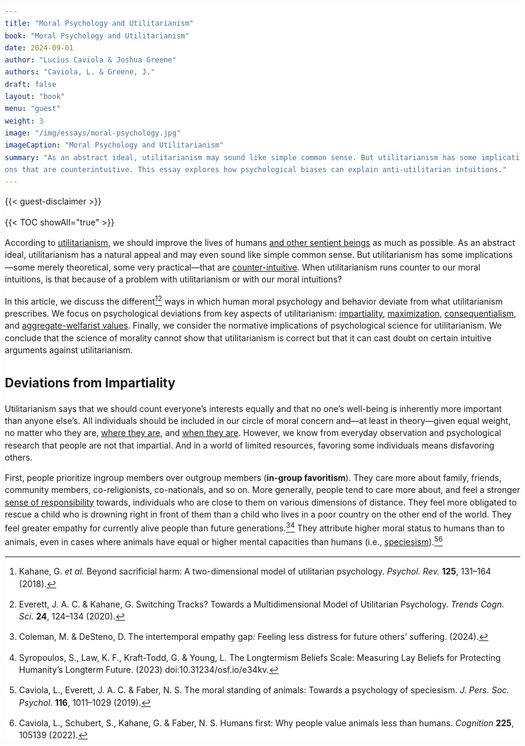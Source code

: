 ```yaml
---
title: "Moral Psychology and Utilitarianism"
book: "Moral Psychology and Utilitarianism"
date: 2024-09-01
author: "Lucius Caviola & Joshua Greene"
authors: "Caviola, L. & Greene, J."
draft: false
layout: "book"
menu: "guest"
weight: 3
image: "/img/essays/moral-psychology.jpg"
imageCaption: "Moral Psychology and Utilitarianism"
summary: "As an abstract ideal, utilitarianism may sound like simple common sense. But utilitarianism has some implications that are counterintuitive. This essay explores how psychological biases can explain anti-utilitarian intuitions."
---
```


{{< guest-disclaimer >}}

{{< TOC showAll="true" >}}

According to [utilitarianism](/introduction-to-utilitarianism/), we should improve the lives of humans [and other sentient beings](/guest-essays/utilitarianism-and-nonhuman-animals/) as much as possible. As an abstract ideal, utilitarianism has a natural appeal and may even sound like simple common sense. But utilitarianism has some implications—some merely theoretical, some very practical—that are [counter-intuitive](/objections-to-utilitarianism/). When utilitarianism runs counter to our moral intuitions, is that because of a problem with utilitarianism or with our moral intuitions?

In this article, we discuss the different[^1][^2] ways in which human moral psychology and behavior deviate from what utilitarianism prescribes. We focus on psychological deviations from key aspects of utilitarianism: [impartiality](/types-of-utilitarianism/#impartiality-and-the-equal-consideration-of-interests), [maximization](/types-of-utilitarianism/#reconstructing-rightness-maximizing-satisficing-and-scalar-utilitarianism), [consequentialism](/types-of-utilitarianism/#consequentialism), and [aggregate-welfarist values](/types-of-utilitarianism/#welfarism). Finally, we consider the normative implications of psychological science for utilitarianism. We conclude that the science of morality cannot show that utilitarianism is correct but that it can cast doubt on certain intuitive arguments against utilitarianism.

## Deviations from Impartiality

Utilitarianism says that we should count everyone’s interests equally and that no one’s well-being is inherently more important than anyone else’s. All individuals should be included in our circle of moral concern and—at least in theory—given equal weight, no matter who they are, [where they are](/utilitarianism-and-practical-ethics/#cosmopolitanism-expanding-the-moral-circle-across-geography), and [when they are](/utilitarianism-and-practical-ethics/#longtermism-expanding-the-moral-circle-across-time). However, we know from everyday observation and psychological research that people are not that impartial. And in a world of limited resources, favoring some individuals means disfavoring others.

First, people prioritize ingroup members over outgroup members (**in-group favoritism**). They care more about family, friends, community members, co-religionists, co-nationals, and so on. More generally, people tend to care more about, and feel a stronger [sense of responsibility](/objections-to-utilitarianism/special-obligations/) towards, individuals who are close to them on various dimensions of distance. They feel more obligated to rescue a child who is drowning right in front of them than a child who lives in a poor country on the other end of the world. They feel greater empathy for currently alive people than future generations.[^3][^4] They attribute higher moral status to humans than to animals, even in cases where animals have equal or higher mental capacities than humans (i.e., [speciesism](/utilitarianism-and-practical-ethics/#anti-speciesism-expanding-the-moral-circle-across-species)).[^5][^6]


[^1]: Kahane, G. _et al._ Beyond sacrificial harm: A two-dimensional model of utilitarian psychology. _Psychol. Rev._ **125**, 131–164 (2018).
[^2]: Everett, J. A. C. & Kahane, G. Switching Tracks? Towards a Multidimensional Model of Utilitarian Psychology. _Trends Cogn. Sci._ **24**, 124–134 (2020).
[^3]: Coleman, M. & DeSteno, D. The intertemporal empathy gap: Feeling less distress for future others’ suffering. (2024).
[^4]: Syropoulos, S., Law, K. F., Kraft-Todd, G. & Young, L. The Longtermism Beliefs Scale: Measuring Lay Beliefs for Protecting Humanity’s Longterm Future. (2023) doi:10.31234/osf.io/e34kv.
[^5]: Caviola, L., Everett, J. A. C. & Faber, N. S. The moral standing of animals: Towards a psychology of speciesism. _J. Pers. Soc. Psychol._ **116**, 1011–1029 (2019).
[^6]: Caviola, L., Schubert, S., Kahane, G. & Faber, N. S. Humans first: Why people value animals less than humans. _Cognition_ **225**, 105139 (2022).
[^7]: Hogg, M. A. Social Identity Theory. in _Understanding Peace and Conflict Through Social Identity Theory: Contemporary Global Perspectives_ (eds. McKeown, S., Haji, R. & Ferguson, N.) 3–17 (Springer International Publishing, Cham, 2016).
[^8]: Haidt, J. _The Righteous Mind: Why Good People Are Divided by Politics and Religion_. (Knopf Doubleday Publishing Group, 2012).
[^9]: Taijfel, H. Experiments in intergroup discrimination. _Sci. Am._ **223**, 96–102 (1970).
[^10]: Dunham, Y., Baron, A. S. & Carey, S. Consequences of ‘minimal’ group affiliations in children. _Child Dev._ **82**, 793–811 (2011).
[^11]: Kinzler, K. D., Dupoux, E. & Spelke, E. S. The native language of social cognition. _Proc. Natl. Acad. Sci. U. S. A._ **104**, 12577–12580 (2007).
[^12]: de Waal, F. B. M., Leimgruber, K. & Greenberg, A. R. Giving is self-rewarding for monkeys. _Proc. Natl. Acad. Sci. U. S. A._ **105**, 13685–13689 (2008).
[^13]: de Waal, F. B. _Chimpanzee Politics: Power and Sex Among Apes_. (JHU Press, 2007).
[^14]: Donaldson, Z. R. & Young, L. J. Oxytocin, vasopressin, and the neurogenetics of sociality. _Science_ **322**, 900–904 (2008).
[^15]: Keller, B. Opinion. _The New York Times_ (2013).
[^16]: Henrich, J. _The WEIRDest People in the World: How the West Became Psychologically Peculiar and Particularly Prosperous_. (Farrar, Straus and Giroux, 2020).
[^17]: Wilks, M., Caviola, L., Kahane, G. & Bloom, P. Children Prioritize Humans Over Animals Less Than Adults Do. _Psychol. Sci._ **32**, 27–38 (2021).
[^18]: Ruby, M. B., Heine, S. J., Kamble, S., Cheng, T. K. & Waddar, M. Compassion and contamination. Cultural differences in vegetarianism. _Appetite_ **71**, 340–348 (2013).
[^19]: Singer, P. _The Most Good You Can Do: How Effective Altruism Is Changing Ideas About Living Ethically_. (Yale University Press, 2015).
[^20]: Ord, T. The moral imperative towards cost-effectiveness. https://www.academia.edu/download/30735939/moral_imperative.pdf (2012).
[^21]: MacAskill, W. _Doing Good Better: How Effective Altruism Can Help You Make a Difference_. (Penguin, 2015).
[^22]: Caviola, L., Schubert, S. & Greene, J. D. The Psychology of (In)Effective Altruism. _Trends Cogn. Sci._ **25**, 596–607 (2021).
[^23]: Schubert, S. & Caviola, L. _Effective Altruism and the Human Mind: The Clash Between Impact and Intuition_. (Oxford University Press, 2024).
[^24]: Caviola, L. _et al._ Donors vastly underestimate differences in charities’ effectiveness. _Judgm. Decis. Mak._ **15**, 509–516 (2020).
[^25]: Kahneman, D. _Thinking, Fast and Slow_. (Macmillan, 2011).
[^26]: Bloom, P. Against empathy: The case for rational compassion. (2017).
[^27]: Desvousges, W. H. _et al._ _Measuring Nonuse Damages Using Contingent Valuation: An Experimental Evaluation of Accuracy_. (RTI Press, 2010).
[^28]: Small, D. A. & Loewenstein, G. Helping a Victim or Helping the Victim: Altruism and Identifiability. _J. Risk Uncertain._ **26**, 5–16 (2003).
[^29]: Slovic, P. _The Feeling of Risk: New Perspectives on Risk Perception_. (Routledge, 2010).
[^30]: Caviola, L. & Greene, J. D. Boosting effective giving with bundling and donor coordination. (2021) doi:10.31234/osf.io/65fmr.
[^31]: Berman, J. Z., Barasch, A., Levine, E. E. & Small, D. A. Impediments to Effective Altruism: The Role of Subjective Preferences in Charitable Giving. _Psychol. Sci._ **29**, 834–844 (2018).
[^32]: Pummer, T. Whether and where to give. _Philos. Public Aff._ **44**, 77–95 (2016).
[^33]: Caviola, L. _et al._ Utilitarianism for animals, Kantianism for people? Harming animals and humans for the greater good. _J. Exp. Psychol. Gen._ **150**, 1008–1039 (2021).
[^34]: Fiske, A. P. & Tetlock, P. E. Taboo trade‐offs: reactions to transactions that transgress the spheres of justice. _Polit. Psychol._ (1997).
[^35]: Tetlock, P. E., Kristel, O. V., Elson, S. B., Green, M. C. & Lerner, J. S. The psychology of the unthinkable: taboo trade-offs, forbidden base rates, and heretical counterfactuals. _J. Pers. Soc. Psychol._ **78**, 853–870 (2000).
[^36]: Ubel, P. A., DeKay, M. L., Baron, J. & Asch, D. A. Cost-Effectiveness Analysis in a Setting of Budget Constraints — Is It Equitable? _N. Engl. J. Med._ **334**, 1174–1177 (1996).
[^37]: Baron, J. Nonconsequentialist decisions. _Behav. Brain Sci._ **17**, 1–10 (1994).
[^38]: Anscombe, G. E. M. Modern Moral Philosophy1. _Philosophy_ **33**, 1–19 (1958).
[^39]: Williams, B. _Problems of the Self: Philosophical Papers 1956-1972_. (Cambridge University Press, 1973).
[^40]: Sandel, M. J. Justice: What’s the right thing to do. _BUL Rev._ (2011).
[^41]: Rawls, J. _A Theory of Justice_. (Harvard University Press, 1971).
[^42]: Mill, J. S. in _Utilitarianism_ (Numerous editions, 1861).
[^43]: Hare, R. M. Ethical theory and utilitarianism. _Contemporary British Philosophy_ (1982).
[^44]: Kant, I. _Groundwork for the Metaphysics of Morals_. (Oxford University Press, New York, 1785).
[^45]: Baron, J. & Spranca, M. Protected values. _Virology_ **70**, 1–16 (1997).
[^46]: Tetlock, P. E. Thinking the unthinkable: sacred values and taboo cognitions. _Trends Cogn. Sci._ **7**, 320–324 (2003).
[^47]: Foot, P. The Problem of Abortion and the Doctrine of the Double Effect. _Oxf. Rev. Reprod. Biol._ **5**, 5–15 (1967).
[^48]: Thomson, J. J. Killing, letting die, and the trolley problem. _Monist_ **59**, 204–217 (1976).
[^49]: Greene, J. D., Sommerville, R. B., Nystrom, L. E., Darley, J. M. & Cohen, J. D. An fMRI investigation of emotional engagement in moral judgment. _Science_ **293**, 2105–2108 (2001).
[^50]: Greene, J. D. _et al._ Pushing moral buttons: the interaction between personal force and intention in moral judgment. _Cognition_ **111**, 364–371 (2009).
[^51]: Awad, E., Dsouza, S., Shariff, A., Rahwan, I. & Bonnefon, J.-F. Universals and variations in moral decisions made in 42 countries by 70,000 participants. _Proceedings of the National Academy of Sciences_ **117**, 2332–2337 (2020).
[^52]: Aquinas, S. T. & Catholic Way Publishing. _The Summa Theologica: Complete Edition_. (Catholic Way Publishing, 2014).
[^53]: Quinn, W. S. Actions, intentions, and consequences: the doctrine of double effect. _Philos. Public Aff._ **18**, 334–351 (1989).
[^54]: Greene, J. _Moral Tribes: Emotion, Reason, and the Gap Between Us and Them_. (Penguin, 2013).
[^55]: Royzman, E. B. & Baron, J. The preference for indirect harm. _Soc. Justice Res._ **15**, 165–184 (2002).
[^56]: Cushman, F., Gray, K., Gaffey, A. & Mendes, W. B. Simulating murder: the aversion to harmful action. _Emotion_ **12**, 2–7 (2012).
[^57]: Bago, B. _et al._ Situational factors shape moral judgements in the trolley dilemma in Eastern, Southern and Western countries in a culturally diverse sample. _Nat Hum Behav_ **6**, 880–895 (2022).
[^58]: Greene, J. D., Nystrom, L. E., Engell, A. D., Darley, J. M. & Cohen, J. D. The neural bases of cognitive conflict and control in moral judgment. _Neuron_ **44**, 389–400 (2004).
[^59]: Greene, J. D., Morelli, S. A., Lowenberg, K., Nystrom, L. E. & Cohen, J. D. Cognitive load selectively interferes with utilitarian moral judgment. _Cognition_ **107**, 1144–1154 (2008).
[^60]: Shenhav, A. & Greene, J. D. Integrative moral judgment: dissociating the roles of the amygdala and ventromedial prefrontal cortex. _J. Neurosci._ **34**, 4741–4749 (2014).
[^61]: Cushman, F. Action, outcome, and value: a dual-system framework for morality. _Pers. Soc. Psychol. Rev._ **17**, 273–292 (2013).
[^62]: Crockett, M. J. Models of morality. _Trends Cogn. Sci._ **17**, 363–366 (2013).
[^63]: Patil, I. _et al._ Reasoning supports utilitarian resolutions to moral dilemmas across diverse measures. _J. Pers. Soc. Psychol._ **120**, 443–460 (2021).
[^64]: van Honk, J. _et al._ Breakdown of utilitarian moral judgement after basolateral amygdala damage. _Proc. Natl. Acad. Sci. U. S. A._ **119**, e2119072119 (2022).
[^65]: Glenn, A. L., Raine, A. & Schug, R. A. The neural correlates of moral decision-making in psychopathy. _Mol. Psychiatry_ **14**, 5–6 (2009).
[^66]: Cushman, F. & Greene, J. D. Finding faults: how moral dilemmas illuminate cognitive structure. _Soc. Neurosci._ **7**, 269–279 (2012).
[^67]: Hutcherson, C. A., Montaser-Kouhsari, L., Woodward, J. & Rangel, A. Emotional and Utilitarian Appraisals of Moral Dilemmas Are Encoded in Separate Areas and Integrated in Ventromedial Prefrontal Cortex. _J. Neurosci._ **35**, 12593–12605 (2015).
[^68]: Bechara, A., Damasio, A. R., Damasio, H. & Anderson, S. W. Insensitivity to future consequences following damage to human prefrontal cortex. _Cognition_ **50**, 7–15 (1994).
[^69]: Koenigs, M. _et al._ Damage to the prefrontal cortex increases utilitarian moral judgements. _Nature_ **446**, 908–911 (2007).
[^70]: Ciaramelli, E., Muccioli, M., Làdavas, E. & di Pellegrino, G. Selective deficit in personal moral judgment following damage to ventromedial prefrontal cortex. _Soc. Cogn. Affect. Neurosci._ **2**, 84–92 (2007).
[^71]: Moretto, G., Làdavas, E., Mattioli, F. & di Pellegrino, G. A psychophysiological investigation of moral judgment after ventromedial prefrontal damage. _J. Cogn. Neurosci._ **22**, 1888–1899 (2010).
[^72]: Mendez, M. F., Anderson, E. & Shapira, J. S. An investigation of moral judgement in frontotemporal dementia. _Cogn. Behav. Neurol._ **18**, 193–197 (2005).
[^73]: Martins, A. T., Faísca, L. M., Esteves, F., Muresan, A. & Reis, A. Atypical moral judgment following traumatic brain injury. _Judgm. Decis. Mak._ **7**, 478–487 (2012).
[^74]: Koenigs, M., Kruepke, M., Zeier, J. & Newman, J. P. Utilitarian moral judgment in psychopathy. _Soc. Cogn. Affect. Neurosci._ **7**, 708–714 (2012).
[^75]: Koven, N. S. Specificity of meta-emotion effects on moral decision-making. _Emotion_ **11**, 1255–1261 (2011).
[^76]: Patil, I. & Silani, G. Reduced empathic concern leads to utilitarian moral judgments in trait alexithymia. _Front. Psychol._ **5**, 501 (2014).
[^77]: Darby, R. R., Horn, A., Cushman, F. & Fox, M. D. Lesion network localization of criminal behavior. _Proc. Natl. Acad. Sci. U. S. A._ **115**, 601–606 (2018).
[^78]: McCormick, C., Rosenthal, C. R., Miller, T. D. & Maguire, E. A. Hippocampal Damage Increases Deontological Responses during Moral Decision Making. _J. Neurosci._ **36**, 12157–12167 (2016).
[^79]: Verfaellie, M., Hunsberger, R. & Keane, M. M. Episodic processes in moral decisions: Evidence from medial temporal lobe amnesia. _Hippocampus_ **31**, 569–579 (2021).
[^80]: Craver, C. F. _et al._ Moral judgment in episodic amnesia. _Hippocampus_ **26**, 975–979 (2016).
[^81]: Kahneman, D. Maps of bounded rationality: Psychology for behavioral economics. _Am. Econ. Rev._ **93**, 1449–1475 (2003).
[^82]: Stanovich, K. E. & West, R. F. Individual differences in reasoning: implications for the rationality debate? _Behav. Brain Sci._ **23**, 645–65; discussion 665–726 (2000).
[^83]: Conway, P. & Gawronski, B. Deontological and utilitarian inclinations in moral decision making: a process dissociation approach. _J. Pers. Soc. Psychol._ **104**, 216–235 (2013).
[^84]: Conway, P., Goldstein-Greenwood, J., Polacek, D. & Greene, J. D. Sacrificial utilitarian judgments do reflect concern for the greater good: Clarification via process dissociation and the judgments of philosophers. _Cognition_ **179**, 241–265 (2018).
[^85]: Costa, A., Foucart, A., Arnon, I., Aparici, M. & Apesteguia, J. ‘Piensa’ twice: on the foreign language effect in decision making. _Cognition_ **130**, 236–254 (2014).
[^86]: Hayakawa, S., Tannenbaum, D., Costa, A., Corey, J. D. & Keysar, B. Thinking More or Feeling Less? Explaining the Foreign-Language Effect on Moral Judgment. _Psychol. Sci._ **28**, 1387–1397 (2017).
[^87]: Capraro, V. The dual-process approach to human sociality: Meta-analytic evidence for a theory of internalized heuristics for self-preservation. _J. Pers. Soc. Psychol._ **126**, 719–757 (2024).
[^88]: Klenk, M. The influence of situational factors in sacrificial dilemmas on utilitarian moral judgments: A systematic review and meta-analysis. _Rev. Philos. Psychol._ **13**, 593–625 (2022).
[^89]: Baron, J. _Thinking and Deciding_. (Cambridge University Press, 2007).
[^90]: Schaich Borg, J., Hynes, C., Van Horn, J., Grafton, S. & Sinnott-Armstrong, W. Consequences, action, and intention as factors in moral judgments: an FMRI investigation. _J. Cogn. Neurosci._ **18**, 803–817 (2006).
[^91]: Quinn, W. S. Actions, Intentions, and Consequences: The Doctrine of Doing and Allowing. _Philos. Rev._ **98**, 287–312 (1989).
[^92]: Spranca, M., Minsk, E. & Baron, J. Omission and commission in judgment and choice. _J. Exp. Soc. Psychol._ **27**, 76–105 (1991).
[^93]: Ritov, I. & Baron, J. Reluctance to vaccinate: Omission bias and ambiguity. _J. Behav. Decis. Mak._ **3**, 263–277 (1990).
[^94]: Caviola, L., Althaus, D., Mogensen, A. L. & Goodwin, G. P. Population ethical intuitions. _Cognition_ **218**, 104941 (2022).
[^95]: Greenberg, S. Which intrinsic values set different demographic groups apart? Check out our study results. _Clearer Thinking_ https://www.clearerthinking.org/post/2018/08/09/which-intrinsic-values-set-different-demographic-groups-apart-check-out-our-study-results (2018).
[^96]: Nozick, R. _Anarchy, State, and Utopia_. (John Wiley & Sons, 1974).
[^97]: De Brigard, F. If You Like It, Does It Matter If It’s Real? _Philos. Psychol._ **23**, 43–57 (2010).
[^98]: Weijers, D. Nozick’s experience machine is dead, long live the experience machine! _Philos. Psychol._ **27**, 513–535 (2014).
[^99]: Fehr, E., Naef, M. & Schmidt, K. M. Inequality Aversion, Efficiency, and Maximin Preferences in Simple Distribution Experiments: Comment. _Am. Econ. Rev._ **96**, 1912–1917 (2006).
[^100]: Charness, G. & Rabin, M. Understanding Social Preferences with Simple Tests*. _Q. J. Econ._ **117**, 817–869 (2002).
[^101]: Frohlich, N., Oppenheimer, J. A. & Eavey, C. L. Laboratory Results on Rawls’s Distributive Justice. _Br. J. Polit. Sci._ **17**, 1–21 (1987).
[^102]: Frohlich, N., Oppenheimer, J. A. & Eavey, C. L. Choices of Principles of Distributive Justice in Experimental Groups. _Am. J. Pol. Sci._ **31**, 606–636 (1987).
[^103]: Paolacci, G. & Yalcin, G. Fewer but poorer: Benevolent partiality in prosocial preferences. _Judgm. Decis. Mak._ **15**, 173–181 (2020).
[^104]: Carlsmith, K. M., Darley, J. M. & Robinson, P. H. Why do we punish? Deterrence and just deserts as motives for punishment. _J. Pers. Soc. Psychol._ **83**, 284–299 (2002).
[^105]: Mogensen, A. L. Against Large Number Scepticism. in _Ethics and Existence: The Legacy of Derek Parfit_ (eds. McMahan, J., Campbell, T., Campbell, T., Goodrich, J. & Ramakrishnan, K.) 311–330 O(Oxford University Press, 2022).
[^106]: Parfit, D. _Reasons and Persons_. (OUP Oxford, 1984).
[^107]: Greaves, H. Population axiology. _Philos. Compass_ **12**, e12442 (2017).
[^108]: Spears, D. Making people happy or making happy people? Questionnaire-experimental studies of population ethics and policy. _Soc. Choice Welfare_ **49**, 145–169 (2017).
[^109]: Frederick, S. Cognitive Reflection and Decision Making. _J. Econ. Perspect._ **19**, 25–42 (2005).
[^110]: Byrd, N. & Conway, P. Not all who ponder count costs: Arithmetic reflection predicts utilitarian tendencies, but logical reflection predicts both deontological and utilitarian tendencies. _Cognition_ **192**, 103995 (2019).
[^111]: Greene, J. D. The secret joke of Kant’s soul. _Moral psychology_ **3**, 35–79 (2008).
[^112]: Greene, J. D. Beyond point-and-shoot morality: Why cognitive (neuro) science matters for ethics. _Ethics_ (2014).
[^113]: Greene, J. D. The rat-a-gorical imperative: Moral intuition and the limits of affective learning. _Cognition_ **167**, 66–77 (2017).
[^114]: Everett, J. A. C., Pizarro, D. A. & Crockett, M. J. Inference of trustworthiness from intuitive moral judgments. _J. Exp. Psychol. Gen._ **145**, 772–787 (2016).
[^115]: Huang, K., Greene, J. D. & Bazerman, M. Veil-of-ignorance reasoning favors the greater good. _Proc. Natl. Acad. Sci. U. S. A._ **116**, 23989–23995 (2019).
[^116]: Huang, K., Bernhard, R. M., Barak-Corren, N., Bazerman, M. H. & Greene, J. D. Veil-of-ignorance reasoning mitigates self-serving bias in resource allocation during the COVID-19 crisis. _Judgm. Decis. Mak._ **16**, 1–19 (2021).
[^117]: Greene, J. D., Huang, K. & Bazerman, M. Redirecting Rawlsian Reasoning Toward the Greater Good. _The Oxford Handbook of Moral Psychology_ 246 (2022).
[^118]: Thomson, J. J. The Trolley Problem. _The Yale Law Journal_ vol. 94 1395 Preprint at https://doi.org/10.2307/796133 (1985).
[^119]: Kamm, F. M. _Morality, Mortality: Death and Whom to Save from It_. (Oxford University Press, 1993).
[^120]: Singer, P. _The Expanding Circle: Ethics, Evolution, and Moral Progress_. (Princeton University Press, 2011).
[^121]: Greene, J. & Baron, J. Intuitions about declining marginal utility. _J. Behav. Decis. Mak._ **14**, 243–255 (2001).
[^122]: Wiegman, I. The evolution of retribution: Intuitions undermined. _Pac. Philos. Q._ **98**, 193–218 (2017).
[^123]: Sapolsky, R. M. _Determined: Life Without Free Will_. (Random House, 2023).